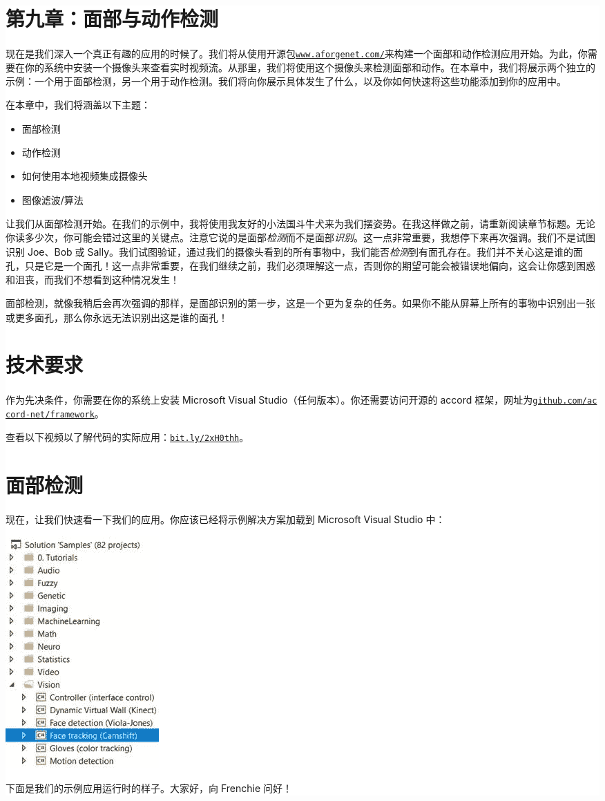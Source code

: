 # 第九章：面部与动作检测

现在是我们深入一个真正有趣的应用的时候了。我们将从使用开源包[`www.aforgenet.com/`](http://www.aforgenet.com/)来构建一个面部和动作检测应用开始。为此，你需要在你的系统中安装一个摄像头来查看实时视频流。从那里，我们将使用这个摄像头来检测面部和动作。在本章中，我们将展示两个独立的示例：一个用于面部检测，另一个用于动作检测。我们将向你展示具体发生了什么，以及你如何快速将这些功能添加到你的应用中。

在本章中，我们将涵盖以下主题：

+   面部检测

+   动作检测

+   如何使用本地视频集成摄像头

+   图像滤波/算法

让我们从面部检测开始。在我们的示例中，我将使用我友好的小法国斗牛犬来为我们摆姿势。在我这样做之前，请重新阅读章节标题。无论你读多少次，你可能会错过这里的关键点。注意它说的是面部*检测*而不是面部*识别*。这一点非常重要，我想停下来再次强调。我们不是试图识别 Joe、Bob 或 Sally。我们试图验证，通过我们的摄像头看到的所有事物中，我们能否*检测*到有面孔存在。我们并不关心这是谁的面孔，只是它是一个面孔！这一点非常重要，在我们继续之前，我们必须理解这一点，否则你的期望可能会被错误地偏向，这会让你感到困惑和沮丧，而我们不想看到这种情况发生！

面部检测，就像我稍后会再次强调的那样，是面部识别的第一步，这是一个更为复杂的任务。如果你不能从屏幕上所有的事物中识别出一张或更多面孔，那么你永远无法识别出这是谁的面孔！

# 技术要求

作为先决条件，你需要在你的系统上安装 Microsoft Visual Studio（任何版本）。你还需要访问开源的 accord 框架，网址为[`github.com/accord-net/framework`](https://github.com/accord-net/framework)。

查看以下视频以了解代码的实际应用：[`bit.ly/2xH0thh`](http://bit.ly/2xH0thh)。

# 面部检测

现在，让我们快速看一下我们的应用。你应该已经将示例解决方案加载到 Microsoft Visual Studio 中：

![图片](img/e561a83d-af1a-49e3-9a0a-c869351ace7b.png)

下面是我们的示例应用运行时的样子。大家好，向 Frenchie 问好！
